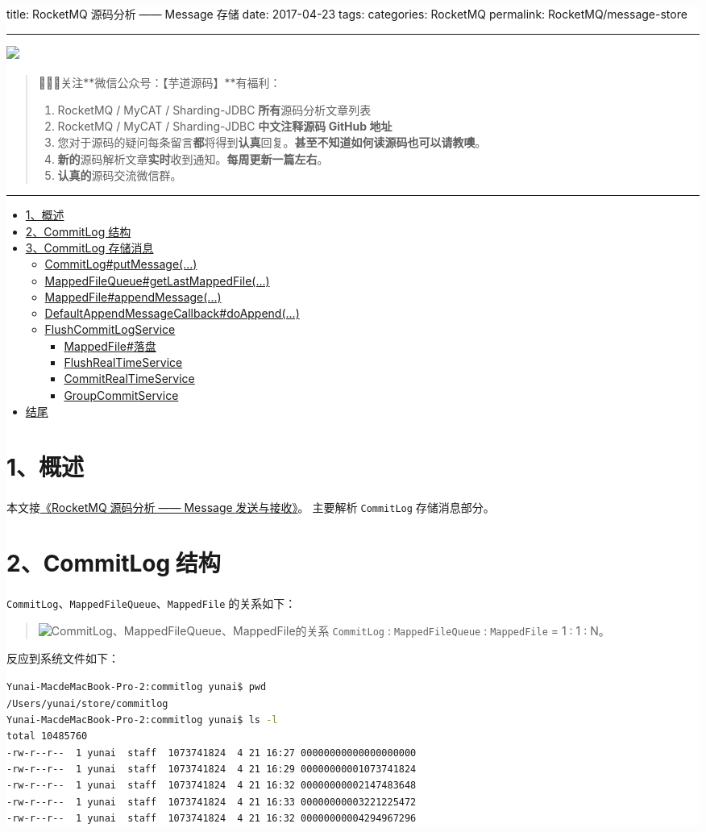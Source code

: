 title: RocketMQ 源码分析 —— Message 存储
date: 2017-04-23
tags:
categories: RocketMQ
permalink: RocketMQ/message-store

-------

![](http://www.yunai.me/images/common/wechat_mp_2017_07_31.jpg)

> 🙂🙂🙂关注**微信公众号：【芋道源码】**有福利：  
> 1. RocketMQ / MyCAT / Sharding-JDBC **所有**源码分析文章列表  
> 2. RocketMQ / MyCAT / Sharding-JDBC **中文注释源码 GitHub 地址**  
> 3. 您对于源码的疑问每条留言**都**将得到**认真**回复。**甚至不知道如何读源码也可以请教噢**。  
> 4. **新的**源码解析文章**实时**收到通知。**每周更新一篇左右**。
> 5. **认真的**源码交流微信群。

-------

- [1、概述](#)
- [2、CommitLog 结构](#)
- [3、CommitLog 存储消息](#)
	- [CommitLog#putMessage(...)](#)
	- [MappedFileQueue#getLastMappedFile(...)](#)
	- [MappedFile#appendMessage(...)](#)
	- [DefaultAppendMessageCallback#doAppend(...)](#)
	- [FlushCommitLogService](#)
		- [MappedFile#落盘](#)
		- [FlushRealTimeService](#)
		- [CommitRealTimeService](#)
		- [GroupCommitService](#)
- [结尾](#)

# 1、概述

本文接[《RocketMQ 源码分析 —— Message 发送与接收》](http://www.yunai.me/RocketMQ/message-send-and-receive/)。
主要解析 `CommitLog` 存储消息部分。

# 2、CommitLog 结构

`CommitLog`、`MappedFileQueue`、`MappedFile` 的关系如下：

> ![CommitLog、MappedFileQueue、MappedFile的关系](http://www.yunai.me/images/RocketMQ/2017_04_23/02.png)
`CommitLog` : `MappedFileQueue` : `MappedFile` = 1 : 1 : N。

反应到系统文件如下：

```bash
Yunai-MacdeMacBook-Pro-2:commitlog yunai$ pwd
/Users/yunai/store/commitlog
Yunai-MacdeMacBook-Pro-2:commitlog yunai$ ls -l
total 10485760
-rw-r--r--  1 yunai  staff  1073741824  4 21 16:27 00000000000000000000
-rw-r--r--  1 yunai  staff  1073741824  4 21 16:29 00000000001073741824
-rw-r--r--  1 yunai  staff  1073741824  4 21 16:32 00000000002147483648
-rw-r--r--  1 yunai  staff  1073741824  4 21 16:33 00000000003221225472
-rw-r--r--  1 yunai  staff  1073741824  4 21 16:32 00000000004294967296
```
